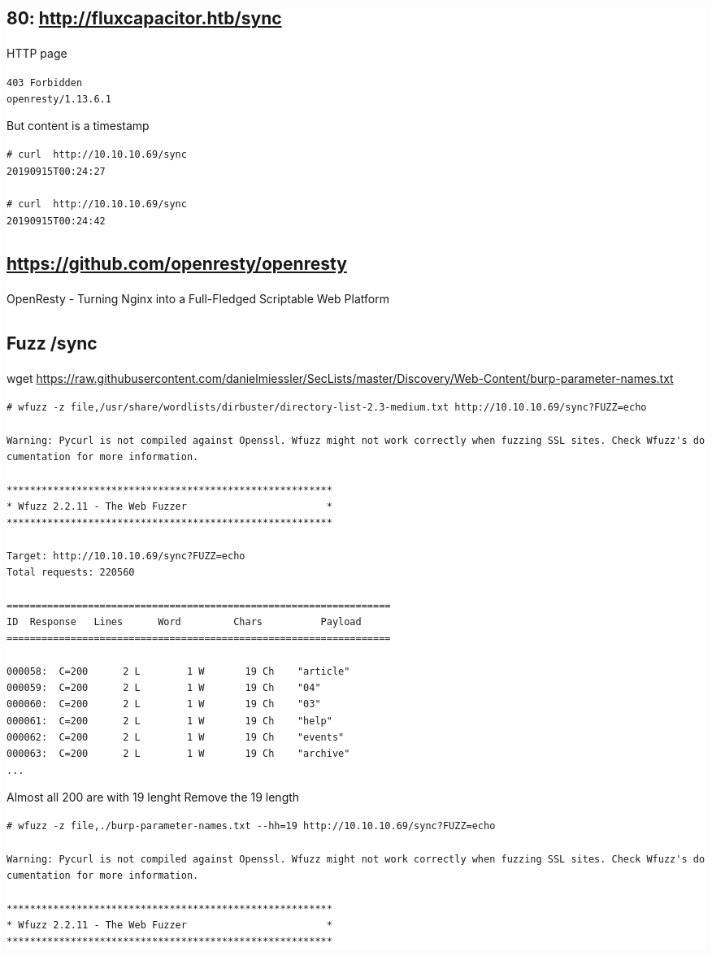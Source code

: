 ## 80: http://fluxcapacitor.htb/sync

HTTP page
```
403 Forbidden
openresty/1.13.6.1
```

But content is a timestamp
```
# curl  http://10.10.10.69/sync
20190915T00:24:27

# curl  http://10.10.10.69/sync
20190915T00:24:42
```


## https://github.com/openresty/openresty

OpenResty - Turning Nginx into a Full-Fledged Scriptable Web Platform


## Fuzz /sync

wget https://raw.githubusercontent.com/danielmiessler/SecLists/master/Discovery/Web-Content/burp-parameter-names.txt


```
# wfuzz -z file,/usr/share/wordlists/dirbuster/directory-list-2.3-medium.txt http://10.10.10.69/sync?FUZZ=echo

Warning: Pycurl is not compiled against Openssl. Wfuzz might not work correctly when fuzzing SSL sites. Check Wfuzz's documentation for more information.

********************************************************
* Wfuzz 2.2.11 - The Web Fuzzer                        *
********************************************************

Target: http://10.10.10.69/sync?FUZZ=echo
Total requests: 220560

==================================================================
ID	Response   Lines      Word         Chars          Payload    
==================================================================

000058:  C=200      2 L	       1 W	     19 Ch	  "article"
000059:  C=200      2 L	       1 W	     19 Ch	  "04"
000060:  C=200      2 L	       1 W	     19 Ch	  "03"
000061:  C=200      2 L	       1 W	     19 Ch	  "help"
000062:  C=200      2 L	       1 W	     19 Ch	  "events"
000063:  C=200      2 L	       1 W	     19 Ch	  "archive"
...
```
Almost all 200 are with 19 lenght
Remove the 19 length
```
# wfuzz -z file,./burp-parameter-names.txt --hh=19 http://10.10.10.69/sync?FUZZ=echo

Warning: Pycurl is not compiled against Openssl. Wfuzz might not work correctly when fuzzing SSL sites. Check Wfuzz's documentation for more information.

********************************************************
* Wfuzz 2.2.11 - The Web Fuzzer                        *
********************************************************
```